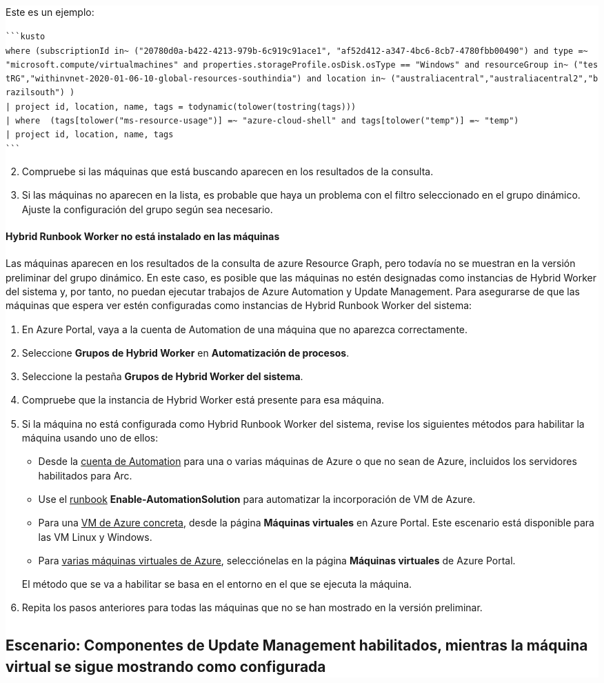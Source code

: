    Este es un ejemplo:

    ```kusto
    where (subscriptionId in~ ("20780d0a-b422-4213-979b-6c919c91ace1", "af52d412-a347-4bc6-8cb7-4780fbb00490") and type =~ "microsoft.compute/virtualmachines" and properties.storageProfile.osDisk.osType == "Windows" and resourceGroup in~ ("testRG","withinvnet-2020-01-06-10-global-resources-southindia") and location in~ ("australiacentral","australiacentral2","brazilsouth") )
    | project id, location, name, tags = todynamic(tolower(tostring(tags)))
    | where  (tags[tolower("ms-resource-usage")] =~ "azure-cloud-shell" and tags[tolower("temp")] =~ "temp")
    | project id, location, name, tags
    ```

2. Compruebe si las máquinas que está buscando aparecen en los resultados de la consulta.

3. Si las máquinas no aparecen en la lista, es probable que haya un problema con el filtro seleccionado en el grupo dinámico. Ajuste la configuración del grupo según sea necesario.

#### <a name="hybrid-runbook-worker-not-installed-on-machines"></a>Hybrid Runbook Worker no está instalado en las máquinas

Las máquinas aparecen en los resultados de la consulta de azure Resource Graph, pero todavía no se muestran en la versión preliminar del grupo dinámico. En este caso, es posible que las máquinas no estén designadas como instancias de Hybrid Worker del sistema y, por tanto, no puedan ejecutar trabajos de Azure Automation y Update Management. Para asegurarse de que las máquinas que espera ver estén configuradas como instancias de Hybrid Runbook Worker del sistema:

1. En Azure Portal, vaya a la cuenta de Automation de una máquina que no aparezca correctamente.

2. Seleccione **Grupos de Hybrid Worker** en **Automatización de procesos**.

3. Seleccione la pestaña **Grupos de Hybrid Worker del sistema**.

4. Compruebe que la instancia de Hybrid Worker está presente para esa máquina.

5. Si la máquina no está configurada como Hybrid Runbook Worker del sistema, revise los siguientes métodos para habilitar la máquina usando uno de ellos:

   - Desde la [cuenta de Automation](../update-management/enable-from-automation-account.md) para una o varias máquinas de Azure o que no sean de Azure, incluidos los servidores habilitados para Arc.

   - Use el [runbook](../update-management/enable-from-runbook.md) **Enable-AutomationSolution** para automatizar la incorporación de VM de Azure.

   - Para una [VM de Azure concreta](../update-management/enable-from-vm.md), desde la página **Máquinas virtuales** en Azure Portal. Este escenario está disponible para las VM Linux y Windows.

   - Para [varias máquinas virtuales de Azure](../update-management/enable-from-portal.md), selecciónelas en la página **Máquinas virtuales** de Azure Portal.

   El método que se va a habilitar se basa en el entorno en el que se ejecuta la máquina.

6. Repita los pasos anteriores para todas las máquinas que no se han mostrado en la versión preliminar.

## <a name="scenario-update-management-components-enabled-while-vm-continues-to-show-as-being-configured"></a><a name="components-enabled-not-working"></a>Escenario: Componentes de Update Management habilitados, mientras la máquina virtual se sigue mostrando como configurada
